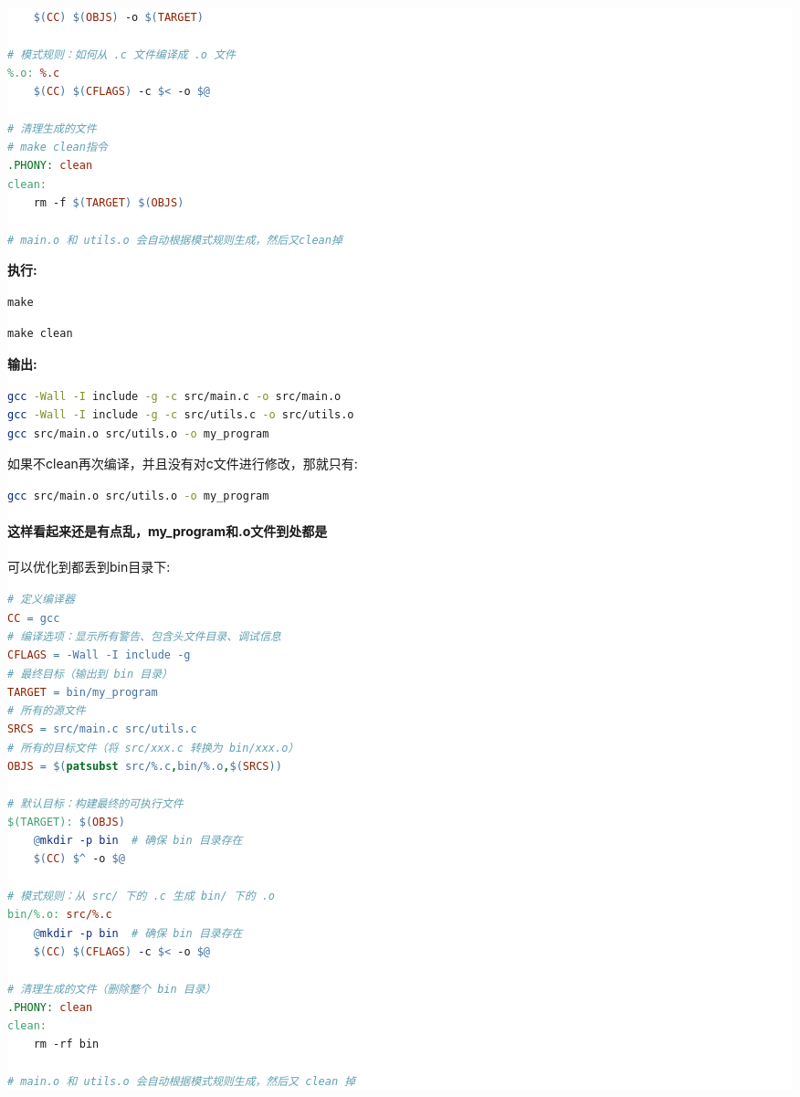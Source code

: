 ```makefile
	$(CC) $(OBJS) -o $(TARGET)

# 模式规则：如何从 .c 文件编译成 .o 文件
%.o: %.c
	$(CC) $(CFLAGS) -c $< -o $@

# 清理生成的文件
# make clean指令
.PHONY: clean
clean:
	rm -f $(TARGET) $(OBJS)

# main.o 和 utils.o 会自动根据模式规则生成，然后又clean掉
```
**执行:**

`make`

`make clean`

**输出:**

```bash
gcc -Wall -I include -g -c src/main.c -o src/main.o
gcc -Wall -I include -g -c src/utils.c -o src/utils.o
gcc src/main.o src/utils.o -o my_program
```
如果不clean再次编译，并且没有对c文件进行修改，那就只有:  
```bash
gcc src/main.o src/utils.o -o my_program
```

#### **这样看起来还是有点乱，my_program和.o文件到处都是**

可以优化到都丢到bin目录下:
```makefile
# 定义编译器
CC = gcc
# 编译选项：显示所有警告、包含头文件目录、调试信息
CFLAGS = -Wall -I include -g
# 最终目标（输出到 bin 目录）
TARGET = bin/my_program
# 所有的源文件
SRCS = src/main.c src/utils.c
# 所有的目标文件（将 src/xxx.c 转换为 bin/xxx.o）
OBJS = $(patsubst src/%.c,bin/%.o,$(SRCS))

# 默认目标：构建最终的可执行文件
$(TARGET): $(OBJS)
	@mkdir -p bin  # 确保 bin 目录存在
	$(CC) $^ -o $@

# 模式规则：从 src/ 下的 .c 生成 bin/ 下的 .o
bin/%.o: src/%.c
	@mkdir -p bin  # 确保 bin 目录存在
	$(CC) $(CFLAGS) -c $< -o $@

# 清理生成的文件（删除整个 bin 目录）
.PHONY: clean
clean:
	rm -rf bin

# main.o 和 utils.o 会自动根据模式规则生成，然后又 clean 掉
```
